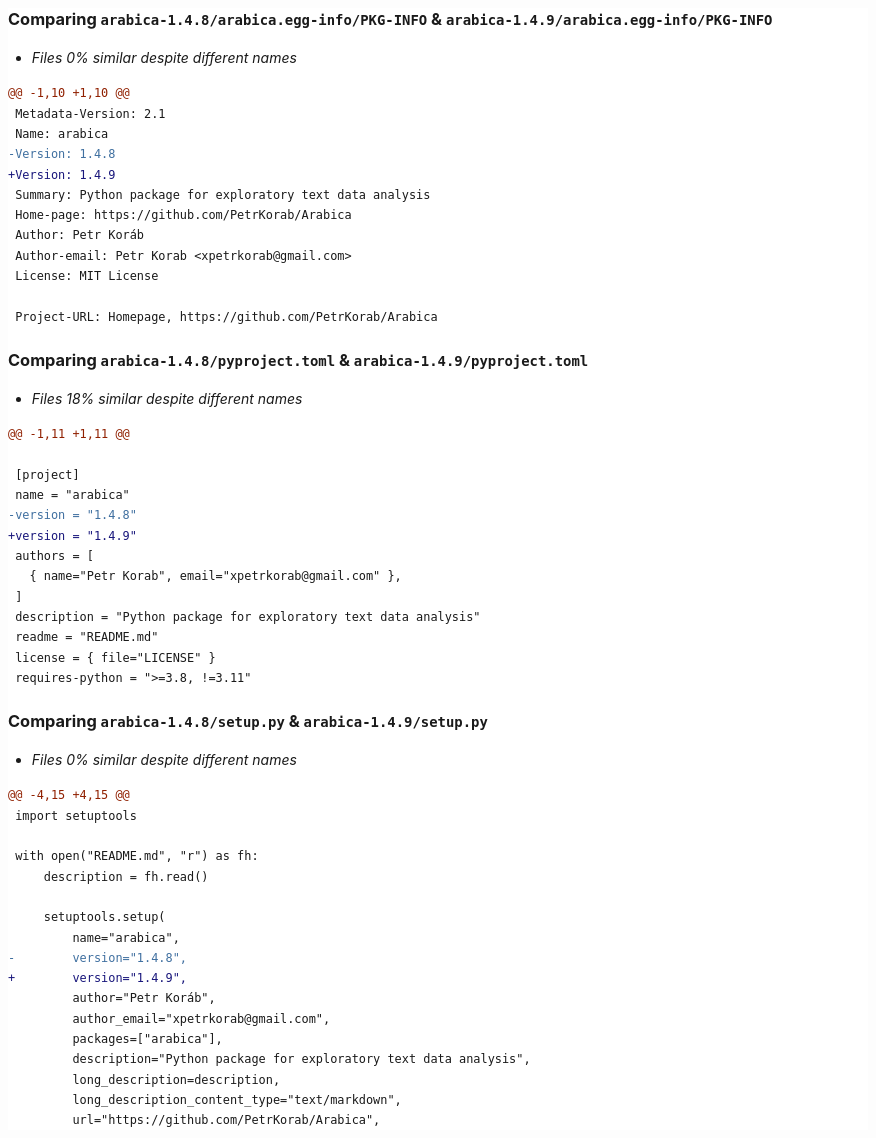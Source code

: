 
### Comparing `arabica-1.4.8/arabica.egg-info/PKG-INFO` & `arabica-1.4.9/arabica.egg-info/PKG-INFO`

 * *Files 0% similar despite different names*

```diff
@@ -1,10 +1,10 @@
 Metadata-Version: 2.1
 Name: arabica
-Version: 1.4.8
+Version: 1.4.9
 Summary: Python package for exploratory text data analysis
 Home-page: https://github.com/PetrKorab/Arabica
 Author: Petr Koráb
 Author-email: Petr Korab <xpetrkorab@gmail.com>
 License: MIT License
         
 Project-URL: Homepage, https://github.com/PetrKorab/Arabica
```

### Comparing `arabica-1.4.8/pyproject.toml` & `arabica-1.4.9/pyproject.toml`

 * *Files 18% similar despite different names*

```diff
@@ -1,11 +1,11 @@
 
 [project]
 name = "arabica"
-version = "1.4.8"
+version = "1.4.9"
 authors = [
   { name="Petr Korab", email="xpetrkorab@gmail.com" },
 ]
 description = "Python package for exploratory text data analysis"
 readme = "README.md"
 license = { file="LICENSE" }
 requires-python = ">=3.8, !=3.11"
```

### Comparing `arabica-1.4.8/setup.py` & `arabica-1.4.9/setup.py`

 * *Files 0% similar despite different names*

```diff
@@ -4,15 +4,15 @@
 import setuptools
 
 with open("README.md", "r") as fh:
     description = fh.read()
 
     setuptools.setup(
         name="arabica",
-        version="1.4.8",
+        version="1.4.9",
         author="Petr Koráb",
         author_email="xpetrkorab@gmail.com",
         packages=["arabica"],
         description="Python package for exploratory text data analysis",
         long_description=description,
         long_description_content_type="text/markdown",
         url="https://github.com/PetrKorab/Arabica",
```

